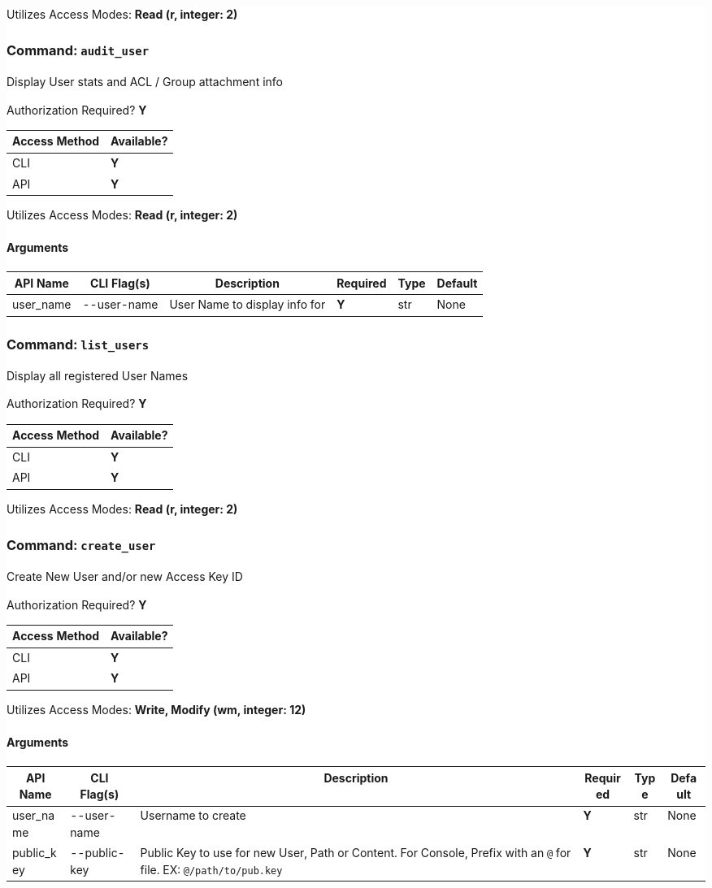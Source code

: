 Utilizes Access Modes: **Read (r, integer: 2)**

### Command: `audit_user`
Display User stats and ACL / Group attachment info

Authorization Required? **Y**

| Access Method   | Available?   |
|-----------------|--------------|
| CLI             | **Y**        |
| API             | **Y**        |

Utilizes Access Modes: **Read (r, integer: 2)**

#### Arguments
| API Name   | CLI Flag(s)   | Description                   | Required   | Type   | Default   |
|------------|---------------|-------------------------------|------------|--------|-----------|
| user_name  | --user-name   | User Name to display info for | **Y**      | str    | None      |

### Command: `list_users`
Display all registered User Names

Authorization Required? **Y**

| Access Method   | Available?   |
|-----------------|--------------|
| CLI             | **Y**        |
| API             | **Y**        |

Utilizes Access Modes: **Read (r, integer: 2)**

### Command: `create_user`
Create New User and/or new Access Key ID

Authorization Required? **Y**

| Access Method   | Available?   |
|-----------------|--------------|
| CLI             | **Y**        |
| API             | **Y**        |

Utilizes Access Modes: **Write, Modify (wm, integer: 12)**

#### Arguments
| API Name   | CLI Flag(s)   | Description                                                                                                        | Required   | Type   | Default   |
|------------|---------------|--------------------------------------------------------------------------------------------------------------------|------------|--------|-----------|
| user_name  | --user-name   | Username to create                                                                                                 | **Y**      | str    | None      |
| public_key | --public-key  | Public Key to use for new User, Path or Content. For Console, Prefix with an `@` for file. EX: `@/path/to/pub.key` | **Y**      | str    | None      |
